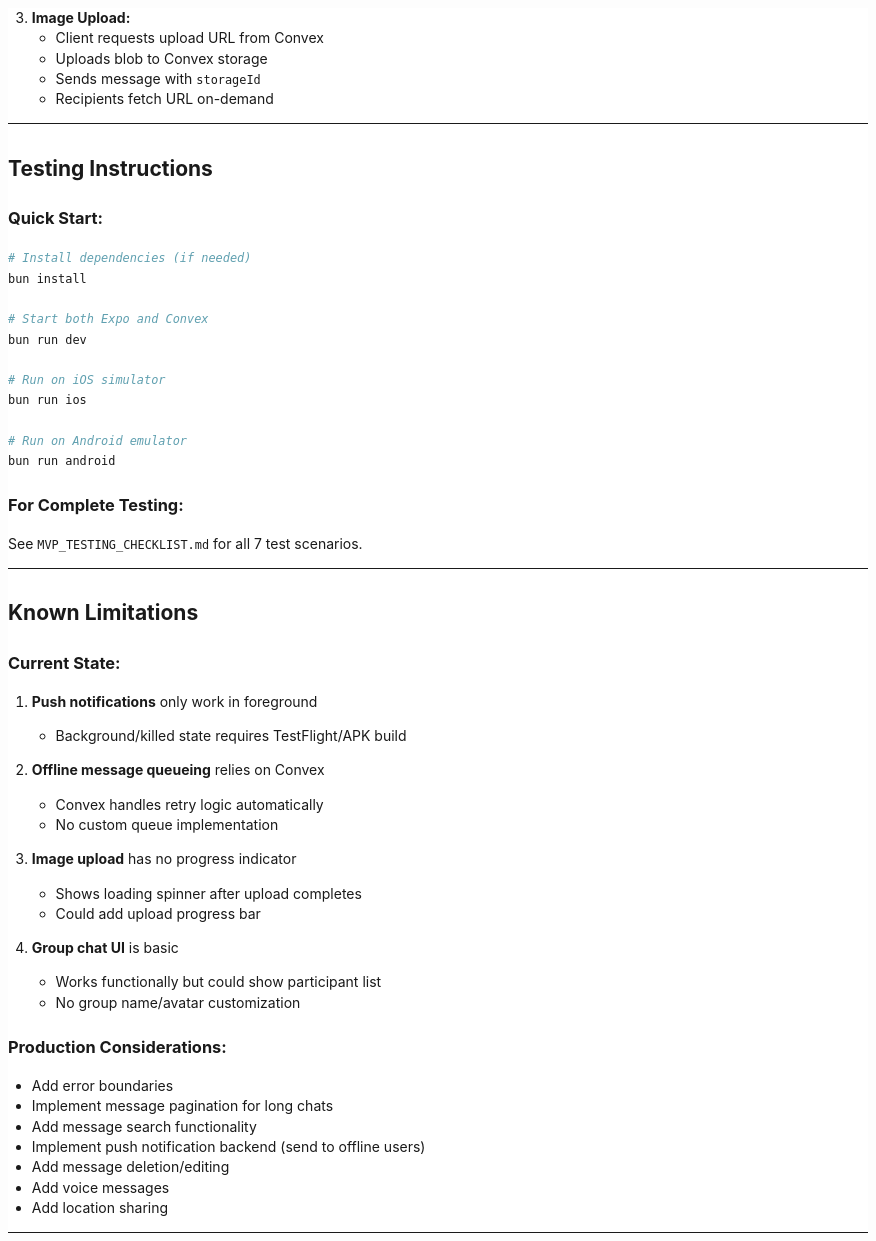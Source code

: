 3. **Image Upload:**
   - Client requests upload URL from Convex
   - Uploads blob to Convex storage
   - Sends message with `storageId`
   - Recipients fetch URL on-demand

---

## Testing Instructions

### Quick Start:

```bash
# Install dependencies (if needed)
bun install

# Start both Expo and Convex
bun run dev

# Run on iOS simulator
bun run ios

# Run on Android emulator
bun run android
```

### For Complete Testing:
See `MVP_TESTING_CHECKLIST.md` for all 7 test scenarios.

---

## Known Limitations

### Current State:
1. **Push notifications** only work in foreground
   - Background/killed state requires TestFlight/APK build

2. **Offline message queueing** relies on Convex
   - Convex handles retry logic automatically
   - No custom queue implementation

3. **Image upload** has no progress indicator
   - Shows loading spinner after upload completes
   - Could add upload progress bar

4. **Group chat UI** is basic
   - Works functionally but could show participant list
   - No group name/avatar customization

### Production Considerations:
- Add error boundaries
- Implement message pagination for long chats
- Add message search functionality
- Implement push notification backend (send to offline users)
- Add message deletion/editing
- Add voice messages
- Add location sharing

---